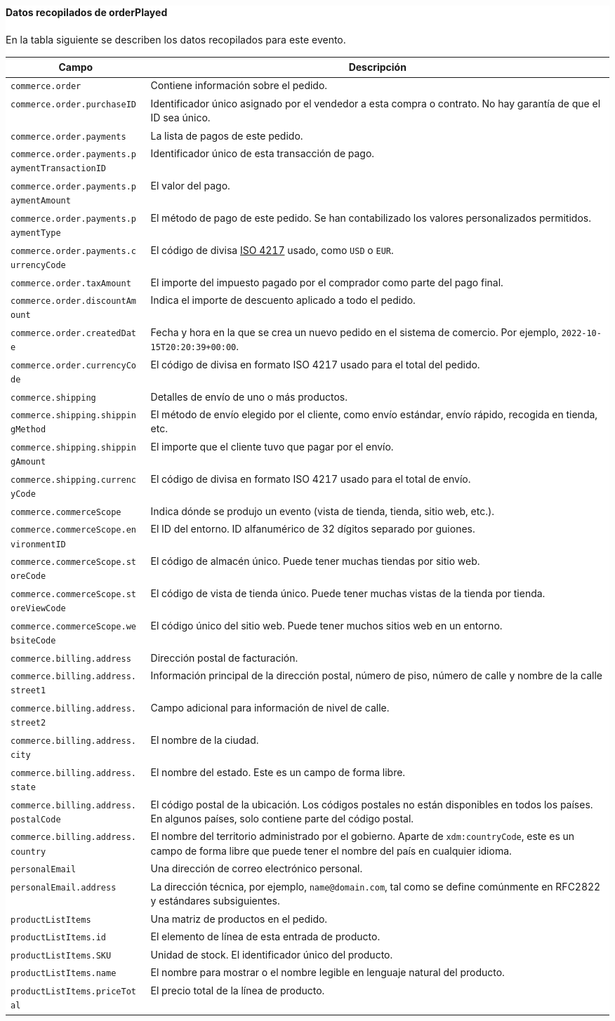 #### Datos recopilados de orderPlayed

En la tabla siguiente se describen los datos recopilados para este evento.

| Campo | Descripción |
|---|---|
| `commerce.order` | Contiene información sobre el pedido. |
| `commerce.order.purchaseID` | Identificador único asignado por el vendedor a esta compra o contrato. No hay garantía de que el ID sea único. |
| `commerce.order.payments` | La lista de pagos de este pedido. |
| `commerce.order.payments.paymentTransactionID` | Identificador único de esta transacción de pago. |
| `commerce.order.payments.paymentAmount` | El valor del pago. |
| `commerce.order.payments.paymentType` | El método de pago de este pedido. Se han contabilizado los valores personalizados permitidos. |
| `commerce.order.payments.currencyCode` | El código de divisa [ISO 4217](https://en.wikipedia.org/wiki/ISO_4217) usado, como `USD` o `EUR`. |
| `commerce.order.taxAmount` | El importe del impuesto pagado por el comprador como parte del pago final. |
| `commerce.order.discountAmount` | Indica el importe de descuento aplicado a todo el pedido. |
| `commerce.order.createdDate` | Fecha y hora en la que se crea un nuevo pedido en el sistema de comercio. Por ejemplo, `2022-10-15T20:20:39+00:00`. |
| `commerce.order.currencyCode` | El código de divisa en formato ISO 4217 usado para el total del pedido. |
| `commerce.shipping` | Detalles de envío de uno o más productos. |
| `commerce.shipping.shippingMethod` | El método de envío elegido por el cliente, como envío estándar, envío rápido, recogida en tienda, etc. |
| `commerce.shipping.shippingAmount` | El importe que el cliente tuvo que pagar por el envío. |
| `commerce.shipping.currencyCode` | El código de divisa en formato ISO 4217 usado para el total de envío. |
| `commerce.commerceScope` | Indica dónde se produjo un evento (vista de tienda, tienda, sitio web, etc.). |
| `commerce.commerceScope.environmentID` | El ID del entorno. ID alfanumérico de 32 dígitos separado por guiones. |
| `commerce.commerceScope.storeCode` | El código de almacén único. Puede tener muchas tiendas por sitio web. |
| `commerce.commerceScope.storeViewCode` | El código de vista de tienda único. Puede tener muchas vistas de la tienda por tienda. |
| `commerce.commerceScope.websiteCode` | El código único del sitio web. Puede tener muchos sitios web en un entorno. |
| `commerce.billing.address` | Dirección postal de facturación. |
| `commerce.billing.address.street1` | Información principal de la dirección postal, número de piso, número de calle y nombre de la calle |
| `commerce.billing.address.street2` | Campo adicional para información de nivel de calle. |
| `commerce.billing.address.city` | El nombre de la ciudad. |
| `commerce.billing.address.state` | El nombre del estado. Este es un campo de forma libre. |
| `commerce.billing.address.postalCode` | El código postal de la ubicación. Los códigos postales no están disponibles en todos los países. En algunos países, solo contiene parte del código postal. |
| `commerce.billing.address.country` | El nombre del territorio administrado por el gobierno. Aparte de `xdm:countryCode`, este es un campo de forma libre que puede tener el nombre del país en cualquier idioma. |
| `personalEmail` | Una dirección de correo electrónico personal. |
| `personalEmail.address` | La dirección técnica, por ejemplo, `name@domain.com`, tal como se define comúnmente en RFC2822 y estándares subsiguientes. |
| `productListItems` | Una matriz de productos en el pedido. |
| `productListItems.id` | El elemento de línea de esta entrada de producto. |
| `productListItems.SKU` | Unidad de stock. El identificador único del producto. |
| `productListItems.name` | El nombre para mostrar o el nombre legible en lenguaje natural del producto. |
| `productListItems.priceTotal` | El precio total de la línea de producto. |